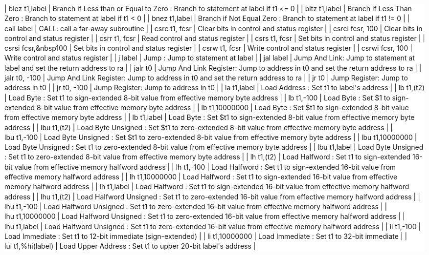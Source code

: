 | blez&nbsp;t1,label	         | Branch if Less than or Equal to Zero : Branch to statement at label if t1 <= 0                                        |
| bltz&nbsp;t1,label	         | Branch if Less Than Zero : Branch to statement at label if t1 < 0                                                     |
| bnez&nbsp;t1,label	         | Branch if Not Equal Zero : Branch to statement at label if t1 != 0                                                    |
| call&nbsp;label	            | CALL: call a far-away subroutine                                                                                      |
| csrc&nbsp;t1,&nbsp;fcsr	    | Clear bits in control and status register                                                                             |
| csrci&nbsp;fcsr,&nbsp;100	  | Clear bits in control and status register                                                                             |
| csrr&nbsp;t1,&nbsp;fcsr	    | Read control and status register                                                                                      |
| csrs&nbsp;t1,&nbsp;fcsr	    | Set bits in control and status register                                                                               |
| csrsi&nbsp;fcsr,&nbsp100	   | Set bits in control and status register                                                                               |
| csrw&nbsp;t1,&nbsp;fcsr	    | Write control and status register                                                                                     |
| csrwi&nbsp;fcsr,&nbsp;100	  | Write control and status register                                                                                     |
| j&nbsp;label	               | Jump : Jump to statement at label                                                                                     |
| jal&nbsp;label	             | Jump And Link: Jump to statement at label and set the return address to ra                                            |
| jalr&nbsp;t0                | Jump And Link Register: Jump to address in t0 and set the return address to ra                                        |
| jalr&nbsp;t0,&nbsp;-100	    | Jump And Link Register: Jump to address in t0 and set the return address to ra                                        |
| jr&nbsp;t0	                 | Jump Register: Jump to address in t0                                                                                  |
| jr&nbsp;t0,&nbsp;-100	      | Jump Register: Jump to address in t0                                                                                  |
| la&nbsp;t1,label	           | Load Address : Set t1 to label's address                                                                              |
| lb&nbsp;t1,(t2)	            | Load Byte : Set t1 to sign-extended 8-bit value from effective memory byte address                                    |
| lb&nbsp;t1,-100	            | Load Byte : Set $1 to sign-extended 8-bit value from effective memory byte address                                    |
| lb&nbsp;t1,10000000	        | Load Byte : Set $t1 to sign-extended 8-bit value from effective memory byte address                                   |
| lb&nbsp;t1,label	           | Load Byte : Set $t1 to sign-extended 8-bit value from effective memory byte address                                   |
| lbu&nbsp;t1,(t2)	           | Load Byte Unsigned : Set $t1 to zero-extended 8-bit value from effective memory byte address                          |
| lbu&nbsp;t1,-100	           | Load Byte Unsigned : Set $t1 to zero-extended 8-bit value from effective memory byte address                          |
| lbu&nbsp;t1,10000000	       | Load Byte Unsigned : Set t1 to zero-extended 8-bit value from effective memory byte address                           |
| lbu&nbsp;t1,label	          | Load Byte Unsigned : Set t1 to zero-extended 8-bit value from effective memory byte address                           |
| lh&nbsp;t1,(t2)	            | Load Halfword : Set t1 to sign-extended 16-bit value from effective memory halfword address                           |
| lh&nbsp;t1,-100	            | Load Halfword : Set t1 to sign-extended 16-bit value from effective memory halfword address                           |
| lh&nbsp;t1,10000000         | 	Load Halfword : Set t1 to sign-extended 16-bit value from effective memory halfword address                          |
| lh&nbsp;t1,label	           | Load Halfword : Set t1 to sign-extended 16-bit value from effective memory halfword address                           |
| lhu&nbsp;t1,(t2)	           | Load Halfword Unsigned : Set t1 to zero-extended 16-bit value from effective memory halfword address                  |
| lhu&nbsp;t1,-100	           | Load Halfword Unsigned : Set t1 to zero-extended 16-bit value from effective memory halfword address                  |
| lhu&nbsp;t1,10000000	       | Load Halfword Unsigned : Set t1 to zero-extended 16-bit value from effective memory halfword address                  |
| lhu&nbsp;t1,label	          | Load Halfword Unsigned : Set t1 to zero-extended 16-bit value from effective memory halfword address                  |
| li&nbsp;t1,-100	            | Load Immediate : Set t1 to 12-bit immediate (sign-extended)                                                           |
| li&nbsp;t1,10000000	        | Load Immediate : Set t1 to 32-bit immediate                                                                           |
| lui&nbsp;t1,%hi(label)	     | Load Upper Address : Set t1 to upper 20-bit label's address                                                           |